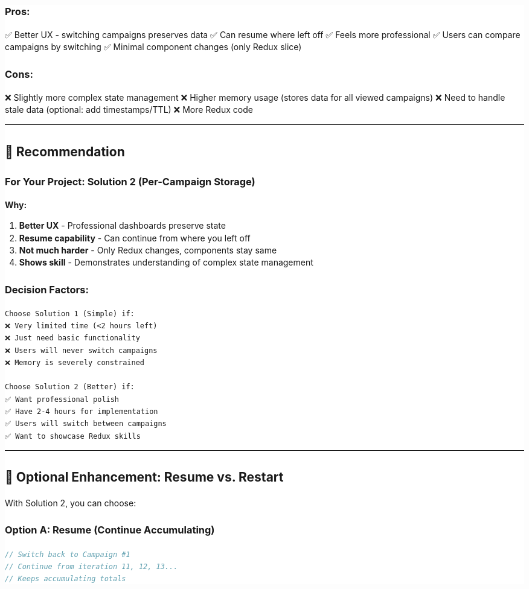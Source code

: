 ### Pros:
✅ Better UX - switching campaigns preserves data
✅ Can resume where left off
✅ Feels more professional
✅ Users can compare campaigns by switching
✅ Minimal component changes (only Redux slice)

### Cons:
❌ Slightly more complex state management
❌ Higher memory usage (stores data for all viewed campaigns)
❌ Need to handle stale data (optional: add timestamps/TTL)
❌ More Redux code

---

## 🎯 Recommendation

### For Your Project: **Solution 2** (Per-Campaign Storage)

**Why:**
1. **Better UX** - Professional dashboards preserve state
2. **Resume capability** - Can continue from where you left off
3. **Not much harder** - Only Redux changes, components stay same
4. **Shows skill** - Demonstrates understanding of complex state management

### Decision Factors:

```
Choose Solution 1 (Simple) if:
❌ Very limited time (<2 hours left)
❌ Just need basic functionality
❌ Users will never switch campaigns
❌ Memory is severely constrained

Choose Solution 2 (Better) if:
✅ Want professional polish
✅ Have 2-4 hours for implementation
✅ Users will switch between campaigns
✅ Want to showcase Redux skills
```

---

## 🔄 Optional Enhancement: Resume vs. Restart

With Solution 2, you can choose:

### Option A: Resume (Continue Accumulating)
```javascript
// Switch back to Campaign #1
// Continue from iteration 11, 12, 13...
// Keeps accumulating totals
```
